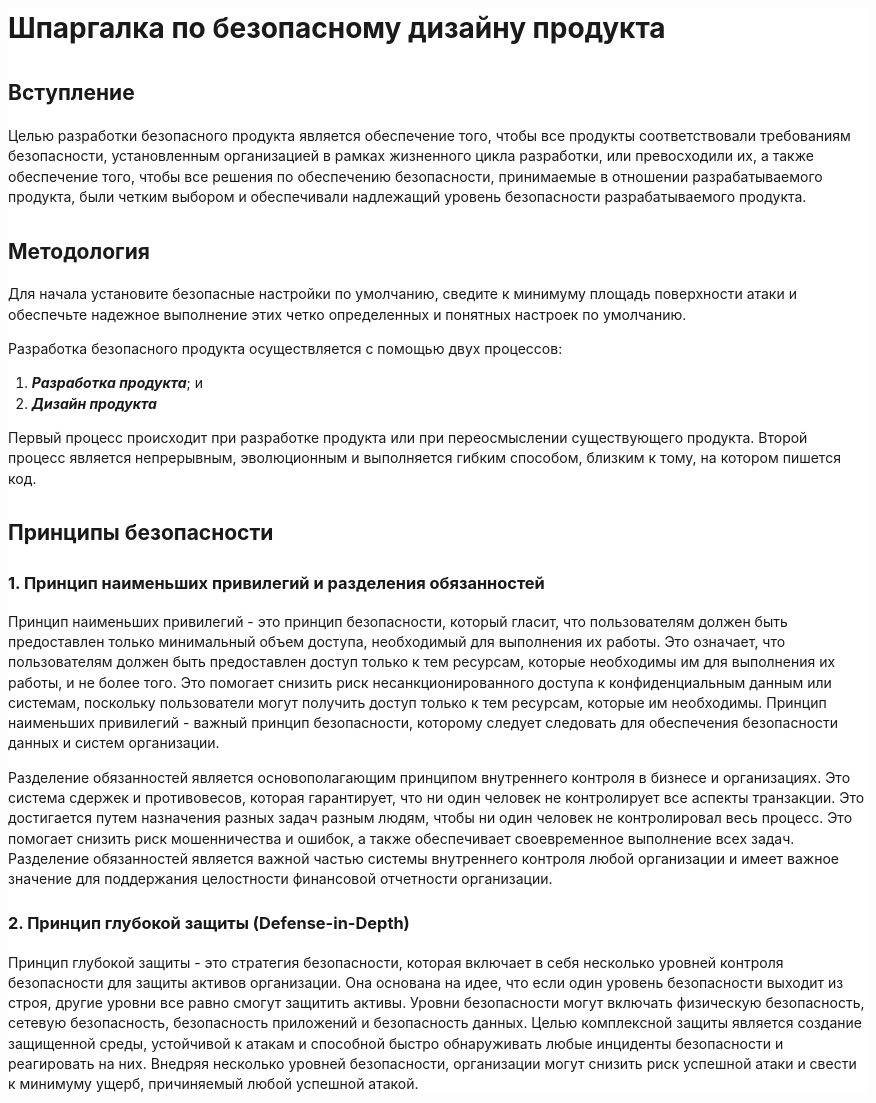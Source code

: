 # Шпаргалка по безопасному дизайну продукта

## Вступление

Целью разработки безопасного продукта является обеспечение того, чтобы все продукты соответствовали требованиям безопасности, установленным организацией в рамках жизненного цикла разработки, или превосходили их, а также обеспечение того, чтобы все решения по обеспечению безопасности, принимаемые в отношении разрабатываемого продукта, были четким выбором и обеспечивали надлежащий уровень безопасности разрабатываемого продукта.

## Методология

Для начала установите безопасные настройки по умолчанию, сведите к минимуму площадь поверхности атаки и обеспечьте надежное выполнение этих четко определенных и понятных настроек по умолчанию.

Разработка безопасного продукта осуществляется с помощью двух процессов:

1. **_Разработка продукта_**; и
2. **_Дизайн продукта_**

Первый процесс происходит при разработке продукта или при переосмыслении существующего продукта. Второй процесс является непрерывным, эволюционным и выполняется гибким способом, близким к тому, на котором пишется код.

## Принципы безопасности

### 1. Принцип наименьших привилегий и разделения обязанностей

Принцип наименьших привилегий - это принцип безопасности, который гласит, что пользователям должен быть предоставлен только минимальный объем доступа, необходимый для выполнения их работы. Это означает, что пользователям должен быть предоставлен доступ только к тем ресурсам, которые необходимы им для выполнения их работы, и не более того. Это помогает снизить риск несанкционированного доступа к конфиденциальным данным или системам, поскольку пользователи могут получить доступ только к тем ресурсам, которые им необходимы. Принцип наименьших привилегий - важный принцип безопасности, которому следует следовать для обеспечения безопасности данных и систем организации.

Разделение обязанностей является основополагающим принципом внутреннего контроля в бизнесе и организациях. Это система сдержек и противовесов, которая гарантирует, что ни один человек не контролирует все аспекты транзакции. Это достигается путем назначения разных задач разным людям, чтобы ни один человек не контролировал весь процесс. Это помогает снизить риск мошенничества и ошибок, а также обеспечивает своевременное выполнение всех задач. Разделение обязанностей является важной частью системы внутреннего контроля любой организации и имеет важное значение для поддержания целостности финансовой отчетности организации.

### 2. Принцип глубокой защиты (Defense-in-Depth)

Принцип глубокой защиты - это стратегия безопасности, которая включает в себя несколько уровней контроля безопасности для защиты активов организации. Она основана на идее, что если один уровень безопасности выходит из строя, другие уровни все равно смогут защитить активы. Уровни безопасности могут включать физическую безопасность, сетевую безопасность, безопасность приложений и безопасность данных. Целью комплексной защиты является создание защищенной среды, устойчивой к атакам и способной быстро обнаруживать любые инциденты безопасности и реагировать на них. Внедряя несколько уровней безопасности, организации могут снизить риск успешной атаки и свести к минимуму ущерб, причиняемый любой успешной атакой.
